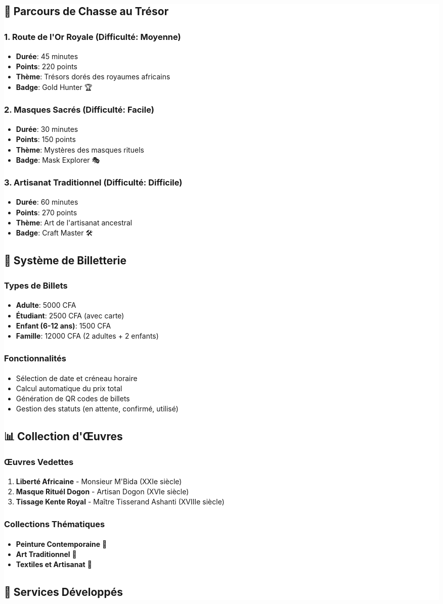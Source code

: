 ## 🎯 Parcours de Chasse au Trésor

### 1. Route de l'Or Royale (Difficulté: Moyenne)
- **Durée**: 45 minutes
- **Points**: 220 points
- **Thème**: Trésors dorés des royaumes africains
- **Badge**: Gold Hunter 🏆

### 2. Masques Sacrés (Difficulté: Facile)
- **Durée**: 30 minutes  
- **Points**: 150 points
- **Thème**: Mystères des masques rituels
- **Badge**: Mask Explorer 🎭

### 3. Artisanat Traditionnel (Difficulté: Difficile)
- **Durée**: 60 minutes
- **Points**: 270 points
- **Thème**: Art de l'artisanat ancestral
- **Badge**: Craft Master 🛠️

## 🎫 Système de Billetterie

### Types de Billets
- **Adulte**: 5000 CFA
- **Étudiant**: 2500 CFA (avec carte)
- **Enfant (6-12 ans)**: 1500 CFA  
- **Famille**: 12000 CFA (2 adultes + 2 enfants)

### Fonctionnalités
- Sélection de date et créneau horaire
- Calcul automatique du prix total
- Génération de QR codes de billets
- Gestion des statuts (en attente, confirmé, utilisé)

## 📊 Collection d'Œuvres

### Œuvres Vedettes
1. **Liberté Africaine** - Monsieur M'Bida (XXIe siècle)
2. **Masque Rituél Dogon** - Artisan Dogon (XVIe siècle)
3. **Tissage Kente Royal** - Maître Tisserand Ashanti (XVIIIe siècle)

### Collections Thématiques
- **Peinture Contemporaine** 🎨
- **Art Traditionnel** 🗿
- **Textiles et Artisanat** 🧵

## 🔧 Services Développés
